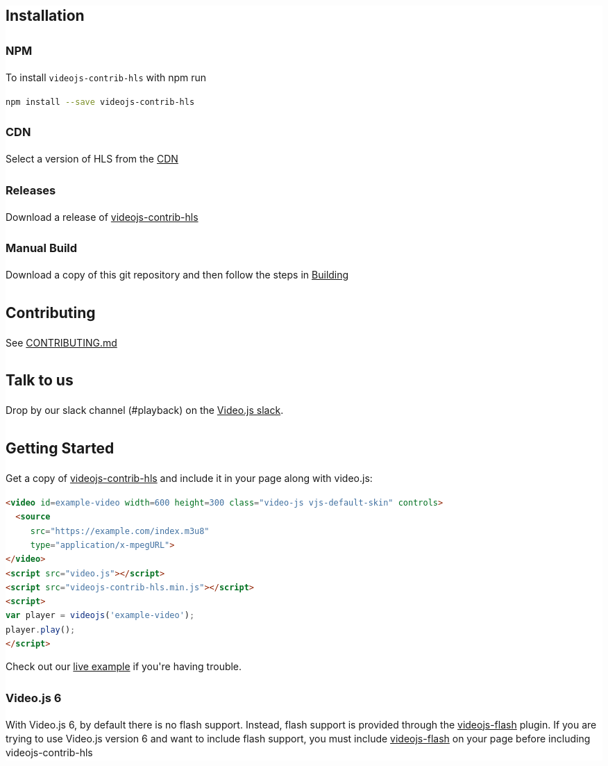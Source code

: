 

## Installation
### NPM
To install `videojs-contrib-hls` with npm run

```bash
npm install --save videojs-contrib-hls
```

### CDN
Select a version of HLS from the [CDN](https://cdnjs.com/libraries/videojs-contrib-hls)

### Releases
Download a release of [videojs-contrib-hls](https://github.com/videojs/videojs-contrib-hls/releases)

### Manual Build
Download a copy of this git repository and then follow the steps in [Building](#building)

## Contributing
See [CONTRIBUTING.md](/CONTRIBUTING.md)

## Talk to us
Drop by our slack channel (#playback) on the [Video.js slack][slack-link].

## Getting Started
Get a copy of [videojs-contrib-hls](#installation) and include it in your page along with video.js:

```html
<video id=example-video width=600 height=300 class="video-js vjs-default-skin" controls>
  <source
     src="https://example.com/index.m3u8"
     type="application/x-mpegURL">
</video>
<script src="video.js"></script>
<script src="videojs-contrib-hls.min.js"></script>
<script>
var player = videojs('example-video');
player.play();
</script>
```

Check out our [live example](http://jsbin.com/vokipos/8/edit?html,output) if you're having trouble.

### Video.js 6
With Video.js 6, by default there is no flash support. Instead, flash support is provided
through the [videojs-flash](https://github.com/videojs/videojs-flash) plugin. If you are
trying to use Video.js version 6 and want to include flash support, you must include
[videojs-flash](https://github.com/videojs/videojs-flash) on your page before including
videojs-contrib-hls


[0]: https://developer.mozilla.org/en-US/docs/Web/HTML/Element/track
[slack-icon]: http://slack.videojs.com/badge.svg
[slack-link]: http://slack.videojs.com
[travis-icon]: https://travis-ci.org/videojs/videojs-contrib-hls.svg?branch=master
[travis-link]: https://travis-ci.org/videojs/videojs-contrib-hls